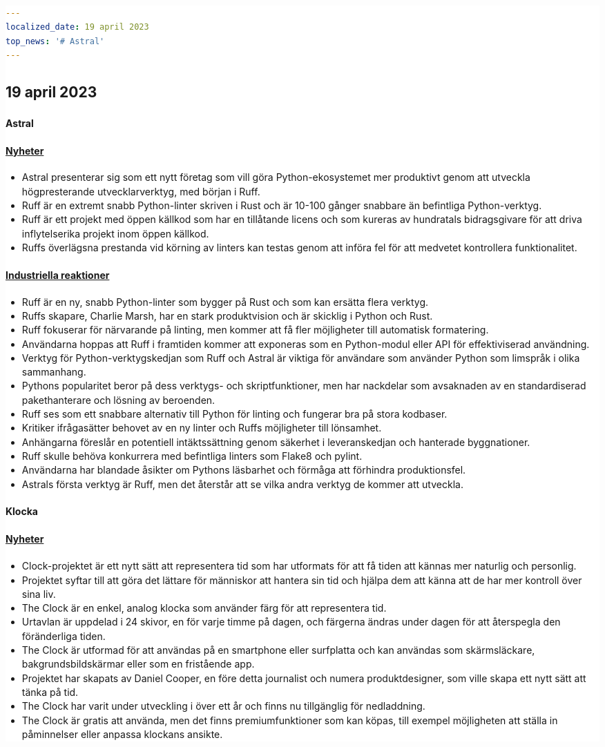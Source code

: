 ```yaml
---
localized_date: 19 april 2023
top_news: '# Astral'
---
```




## 19 april 2023

#### Astral

#### [Nyheter](https://astral.sh/)

- Astral presenterar sig som ett nytt företag som vill göra Python-ekosystemet mer produktivt genom att utveckla högpresterande utvecklarverktyg, med början i Ruff.
- Ruff är en extremt snabb Python-linter skriven i Rust och är 10-100 gånger snabbare än befintliga Python-verktyg.
- Ruff är ett projekt med öppen källkod som har en tillåtande licens och som kureras av hundratals bidragsgivare för att driva inflytelserika projekt inom öppen källkod.
- Ruffs överlägsna prestanda vid körning av linters kan testas genom att införa fel för att medvetet kontrollera funktionalitet.

#### [Industriella reaktioner](http://news.ycombinator.com/item?id=35617198)

- Ruff är en ny, snabb Python-linter som bygger på Rust och som kan ersätta flera verktyg.
- Ruffs skapare, Charlie Marsh, har en stark produktvision och är skicklig i Python och Rust.
- Ruff fokuserar för närvarande på linting, men kommer att få fler möjligheter till automatisk formatering.
- Användarna hoppas att Ruff i framtiden kommer att exponeras som en Python-modul eller API för effektiviserad användning.
- Verktyg för Python-verktygskedjan som Ruff och Astral är viktiga för användare som använder Python som limspråk i olika sammanhang.
- Pythons popularitet beror på dess verktygs- och skriptfunktioner, men har nackdelar som avsaknaden av en standardiserad pakethanterare och lösning av beroenden.
- Ruff ses som ett snabbare alternativ till Python för linting och fungerar bra på stora kodbaser.
- Kritiker ifrågasätter behovet av en ny linter och Ruffs möjligheter till lönsamhet.
- Anhängarna föreslår en potentiell intäktssättning genom säkerhet i leveranskedjan och hanterade byggnationer.
- Ruff skulle behöva konkurrera med befintliga linters som Flake8 och pylint.
- Användarna har blandade åsikter om Pythons läsbarhet och förmåga att förhindra produktionsfel.
- Astrals första verktyg är Ruff, men det återstår att se vilka andra verktyg de kommer att utveckla.

#### Klocka

#### [Nyheter](https://oimo.io/works/clock/)

- Clock-projektet är ett nytt sätt att representera tid som har utformats för att få tiden att kännas mer naturlig och personlig.
- Projektet syftar till att göra det lättare för människor att hantera sin tid och hjälpa dem att känna att de har mer kontroll över sina liv.
- The Clock är en enkel, analog klocka som använder färg för att representera tid.
- Urtavlan är uppdelad i 24 skivor, en för varje timme på dagen, och färgerna ändras under dagen för att återspegla den föränderliga tiden.
- The Clock är utformad för att användas på en smartphone eller surfplatta och kan användas som skärmsläckare, bakgrundsbildskärmar eller som en fristående app.
- Projektet har skapats av Daniel Cooper, en före detta journalist och numera produktdesigner, som ville skapa ett nytt sätt att tänka på tid.
- The Clock har varit under utveckling i över ett år och finns nu tillgänglig för nedladdning.
- The Clock är gratis att använda, men det finns premiumfunktioner som kan köpas, till exempel möjligheten att ställa in påminnelser eller anpassa klockans ansikte.